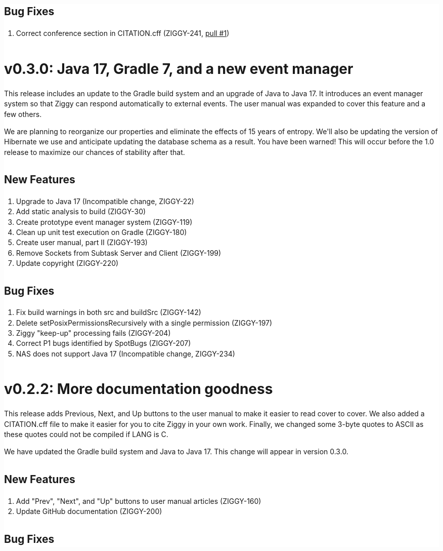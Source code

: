 ## Bug Fixes

1. Correct conference section in CITATION.cff (ZIGGY-241, [pull \#1](https://github.com/nasa/ziggy/pull/1))

# v0.3.0: Java 17, Gradle 7, and a new event manager

This release includes an update to the Gradle build system and an upgrade of Java to Java 17. It introduces an event manager system so that Ziggy can respond automatically to external events. The user manual was expanded to cover this feature and a few others.

We are planning to reorganize our properties and eliminate the effects of 15 years of entropy. We'll also be updating the version of Hibernate we use and anticipate updating the database schema as a result. You have been warned! This will occur before the 1.0 release to maximize our chances of stability after that.

## New Features

1. Upgrade to Java 17 (Incompatible change, ZIGGY-22)
1. Add static analysis to build (ZIGGY-30)
1. Create prototype event manager system (ZIGGY-119)
1. Clean up unit test execution on Gradle (ZIGGY-180)
1. Create user manual, part II (ZIGGY-193)
1. Remove Sockets from Subtask Server and Client (ZIGGY-199)
1. Update copyright (ZIGGY-220)

## Bug Fixes

1. Fix build warnings in both src and buildSrc (ZIGGY-142)
1. Delete setPosixPermissionsRecursively with a single permission (ZIGGY-197)
1. Ziggy "keep-up" processing fails (ZIGGY-204)
1. Correct P1 bugs identified by SpotBugs (ZIGGY-207)
1. NAS does not support Java 17 (Incompatible change, ZIGGY-234)

# v0.2.2: More documentation goodness

This release adds Previous, Next, and Up buttons to the user manual to make it easier to read cover to cover. We also added a CITATION.cff file to make it easier for you to cite Ziggy in your own work. Finally, we changed some 3-byte quotes to ASCII as these quotes could not be compiled if LANG is C.

We have updated the Gradle build system and Java to Java 17. This change will appear in version 0.3.0.

## New Features

1. Add "Prev", "Next", and "Up" buttons to user manual articles (ZIGGY-160)
1. Update GitHub documentation (ZIGGY-200)

## Bug Fixes
